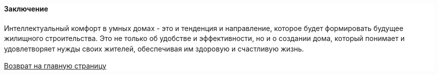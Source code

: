 #### Заключение
Интеллектуальный комфорт в умных домах - это и тенденция и направление, которое будет формировать будущее жилищного строительства. Это не только об удобстве и эффективности, но и о создании дома, который понимает и удовлетворяет нужды своих жителей, обеспечивая им здоровую и счастливую жизнь.

[Возврат на главную страницу](/)
